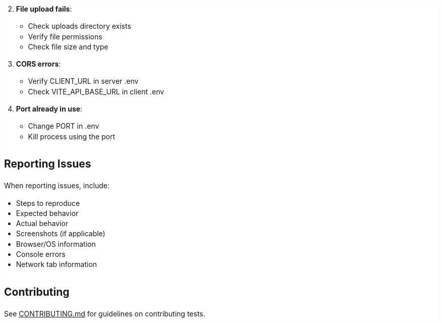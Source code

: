 2. **File upload fails**:
   - Check uploads directory exists
   - Verify file permissions
   - Check file size and type

3. **CORS errors**:
   - Verify CLIENT_URL in server .env
   - Check VITE_API_BASE_URL in client .env

4. **Port already in use**:
   - Change PORT in .env
   - Kill process using the port

## Reporting Issues

When reporting issues, include:
- Steps to reproduce
- Expected behavior
- Actual behavior
- Screenshots (if applicable)
- Browser/OS information
- Console errors
- Network tab information

## Contributing

See [CONTRIBUTING.md](CONTRIBUTING.md) for guidelines on contributing tests.

